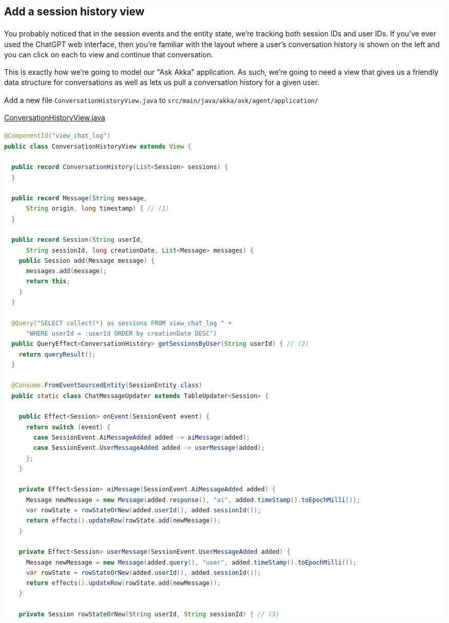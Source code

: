 ## [](about:blank#_add_a_session_history_view) Add a session history view

You probably noticed that in the session events and the entity state, we’re tracking both session IDs and user IDs. If you’ve ever used the ChatGPT web interface, then you’re familiar with the layout where a user’s conversation history is shown on the left and you can click on each to view and continue that conversation.

This is exactly how we’re going to model our "Ask Akka" application. As such, we’re going to need a view that gives us a friendly data structure for conversations as well as lets us pull a conversation history for a given user.

Add a new file `ConversationHistoryView.java` to `src/main/java/akka/ask/agent/application/`

[ConversationHistoryView.java](https://github.com/akka/akka-sdk/blob/main/samples/ask-akka-agent/src/main/java/akka/ask/agent/application/ConversationHistoryView.java)
```java
@ComponentId("view_chat_log")
public class ConversationHistoryView extends View {

  public record ConversationHistory(List<Session> sessions) {
  }

  public record Message(String message,
      String origin, long timestamp) { // (1)
  }

  public record Session(String userId,
      String sessionId, long creationDate, List<Message> messages) {
    public Session add(Message message) {
      messages.add(message);
      return this;
    }
  }

  @Query("SELECT collect(*) as sessions FROM view_chat_log " +
      "WHERE userId = :userId ORDER by creationDate DESC")
  public QueryEffect<ConversationHistory> getSessionsByUser(String userId) { // (2)
    return queryResult();
  }

  @Consume.FromEventSourcedEntity(SessionEntity.class)
  public static class ChatMessageUpdater extends TableUpdater<Session> {

    public Effect<Session> onEvent(SessionEvent event) {
      return switch (event) {
        case SessionEvent.AiMessageAdded added -> aiMessage(added);
        case SessionEvent.UserMessageAdded added -> userMessage(added);
      };
    }

    private Effect<Session> aiMessage(SessionEvent.AiMessageAdded added) {
      Message newMessage = new Message(added.response(), "ai", added.timeStamp().toEpochMilli());
      var rowState = rowStateOrNew(added.userId(), added.sessionId());
      return effects().updateRow(rowState.add(newMessage));
    }

    private Effect<Session> userMessage(SessionEvent.UserMessageAdded added) {
      Message newMessage = new Message(added.query(), "user", added.timeStamp().toEpochMilli());
      var rowState = rowStateOrNew(added.userId(), added.sessionId());
      return effects().updateRow(rowState.add(newMessage));
    }

    private Session rowStateOrNew(String userId, String sessionId) { // (3)
```
